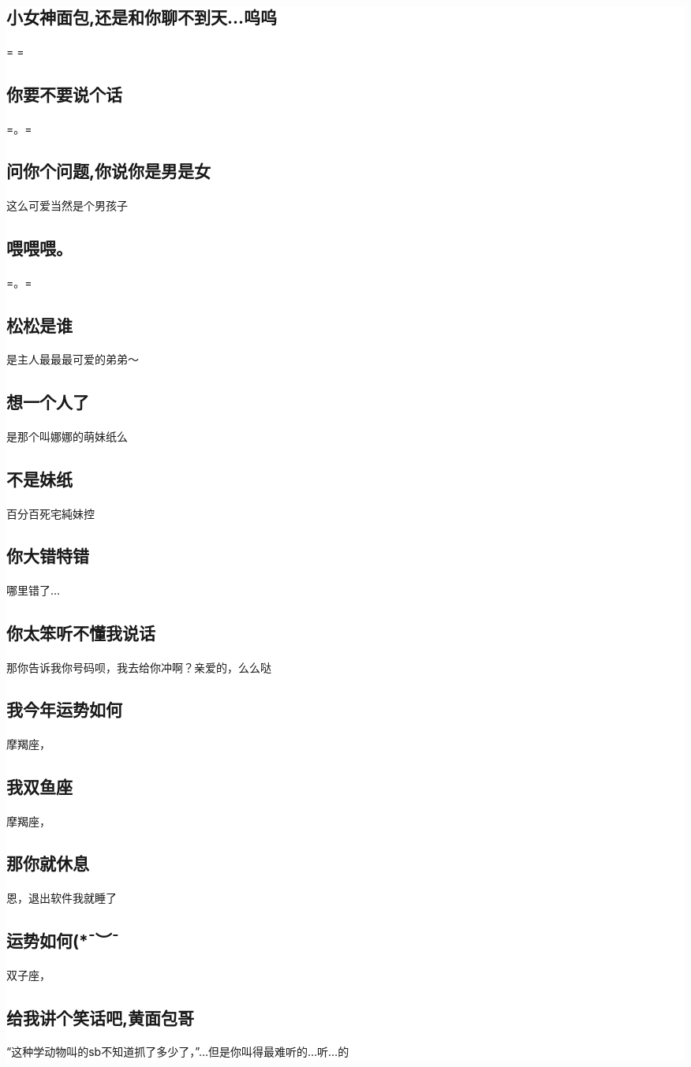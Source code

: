 ## 小女神面包,还是和你聊不到天…呜呜
= =

## 你要不要说个话
=。=

## 问你个问题,你说你是男是女
这么可爱当然是个男孩子

## 喂喂喂。
=。=

## 松松是谁
是主人最最最可爱的弟弟～

## 想一个人了
是那个叫娜娜的萌妹纸么

## 不是妹纸
百分百死宅純妹控

## 你大错特错
哪里错了…

## 你太笨听不懂我说话
那你告诉我你号码呗，我去给你冲啊？亲爱的，么么哒

## 我今年运势如何
摩羯座，

## 我双鱼座
摩羯座，

## 那你就休息
恩，退出软件我就睡了

## 运势如何(*¯︶¯
双子座，

## 给我讲个笑话吧,黄面包哥
“这种学动物叫的sb不知道抓了多少了，”…但是你叫得最难听的…听…的
